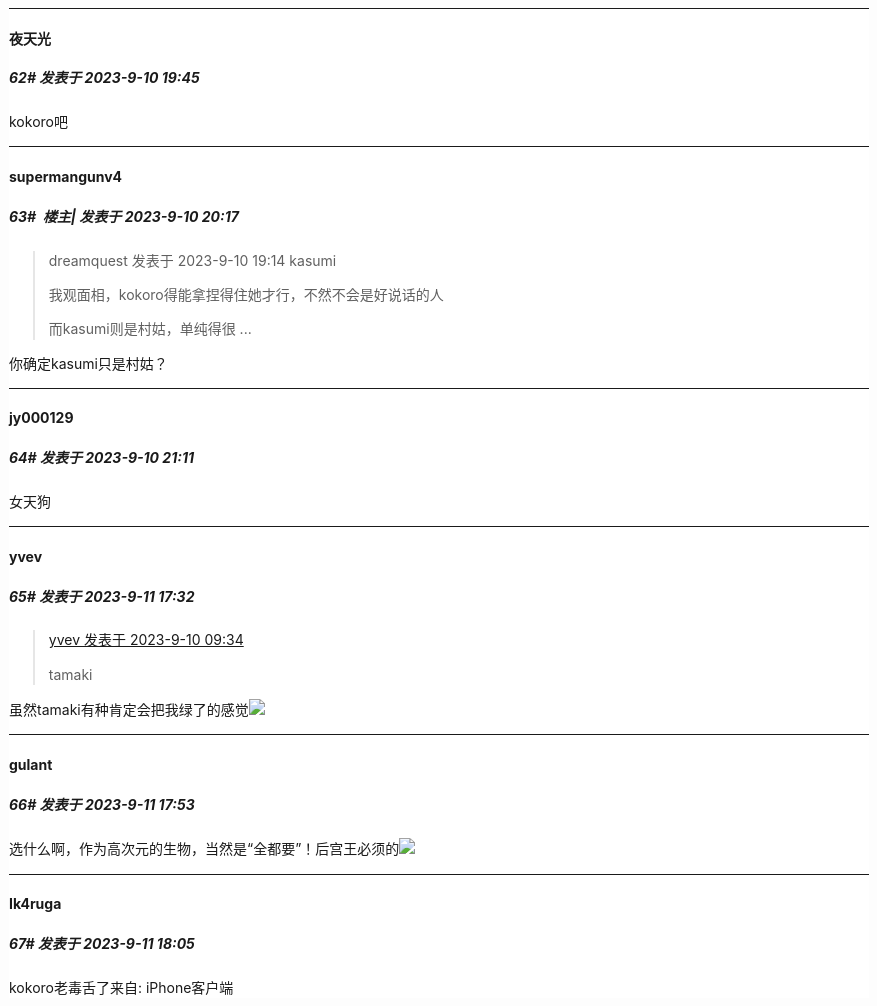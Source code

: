 *****

####  夜天光  
##### 62#       发表于 2023-9-10 19:45

kokoro吧


*****

####  supermangunv4  
##### 63#         楼主| 发表于 2023-9-10 20:17

<blockquote>dreamquest 发表于 2023-9-10 19:14
kasumi

我观面相，kokoro得能拿捏得住她才行，不然不会是好说话的人

而kasumi则是村姑，单纯得很 ...</blockquote>
你确定kasumi只是村姑？


*****

####  jy000129  
##### 64#       发表于 2023-9-10 21:11

女天狗


*****

####  yvev  
##### 65#       发表于 2023-9-11 17:32

<blockquote><a href="httphttps://bbs.saraba1st.com/2b/forum.php?mod=redirect&amp;goto=findpost&amp;pid=62352487&amp;ptid=2152064" target="_blank">yvev 发表于 2023-9-10 09:34</a>

tamaki</blockquote>
虽然tamaki有种肯定会把我绿了的感觉<img src="https://static.saraba1st.com/image/smiley/face2017/076.png" referrerpolicy="no-referrer">


*****

####  gulant  
##### 66#       发表于 2023-9-11 17:53

选什么啊，作为高次元的生物，当然是“全都要”！后宫王必须的<img src="https://static.saraba1st.com/image/smiley/face2017/074.png" referrerpolicy="no-referrer">


*****

####  ‮agur4kI  
##### 67#       发表于 2023-9-11 18:05

kokoro老毒舌了来自: iPhone客户端
